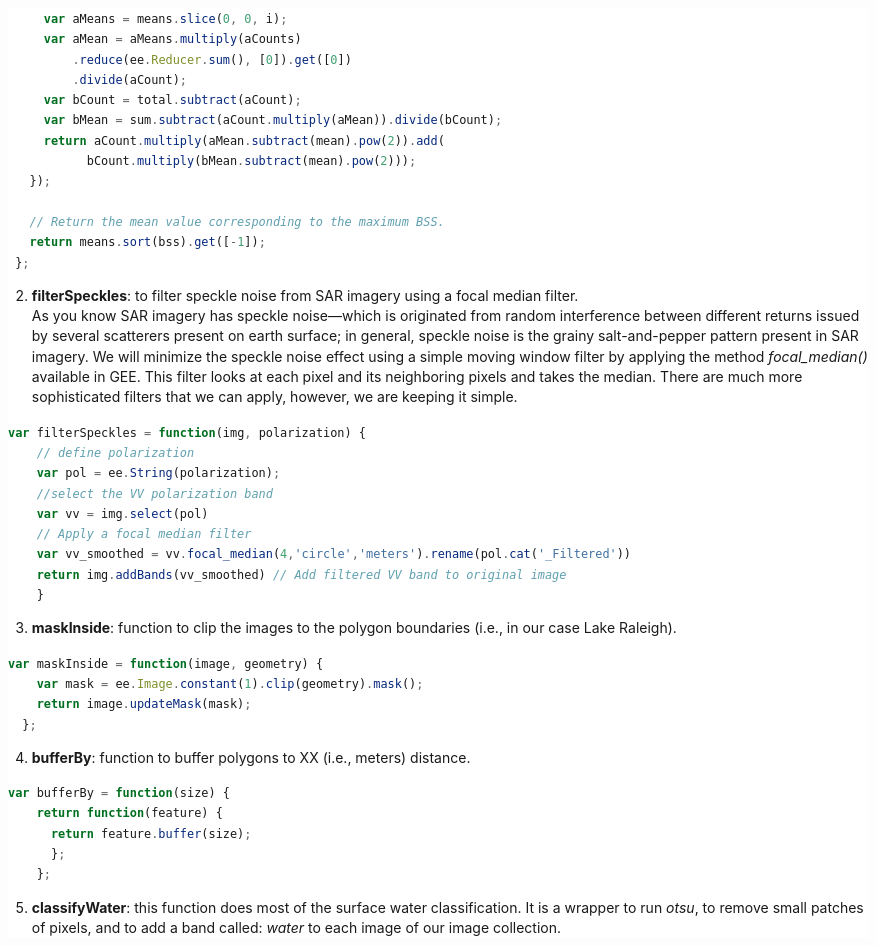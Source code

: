    ```javascript
        var aMeans = means.slice(0, 0, i);
        var aMean = aMeans.multiply(aCounts)
            .reduce(ee.Reducer.sum(), [0]).get([0])
            .divide(aCount);
        var bCount = total.subtract(aCount);
        var bMean = sum.subtract(aCount.multiply(aMean)).divide(bCount);
        return aCount.multiply(aMean.subtract(mean).pow(2)).add(
              bCount.multiply(bMean.subtract(mean).pow(2)));
      });
      
      // Return the mean value corresponding to the maximum BSS.
      return means.sort(bss).get([-1]);
    };
  
  ```
  2) **filterSpeckles**: to filter speckle noise from SAR imagery using a focal median filter.  
  As you know SAR imagery has speckle noise—which is originated from random interference between different returns issued by several scatterers present on earth surface; in general, speckle noise is the grainy salt-and-pepper pattern present in SAR imagery. We will minimize the speckle noise effect using a simple moving window filter by applying the method *focal_median()* available in GEE. This filter looks at each pixel and its neighboring pixels and takes the median. There are much more sophisticated filters that we can apply, however, we are keeping it simple. 

  ```javascript
  var filterSpeckles = function(img, polarization) {
      // define polarization
      var pol = ee.String(polarization);
      //select the VV polarization band
      var vv = img.select(pol) 
      // Apply a focal median filter
      var vv_smoothed = vv.focal_median(4,'circle','meters').rename(pol.cat('_Filtered')) 
      return img.addBands(vv_smoothed) // Add filtered VV band to original image
      }
  
  ```
  3) **maskInside**: function to clip the images to the polygon boundaries (i.e., in our case Lake Raleigh).
  ```javascript
  var maskInside = function(image, geometry) {
      var mask = ee.Image.constant(1).clip(geometry).mask();
      return image.updateMask(mask);
    };
  ```
  4) **bufferBy**: function to buffer polygons to XX (i.e., meters) distance.
  ```javascript
  var bufferBy = function(size) {
      return function(feature) {
        return feature.buffer(size);   
        };
      };
  ```
  5) **classifyWater**: this function does most of the surface water classification. It is a wrapper to run *otsu*, to remove small patches of pixels, and to add a band called: *water* to each image of our image collection.
  